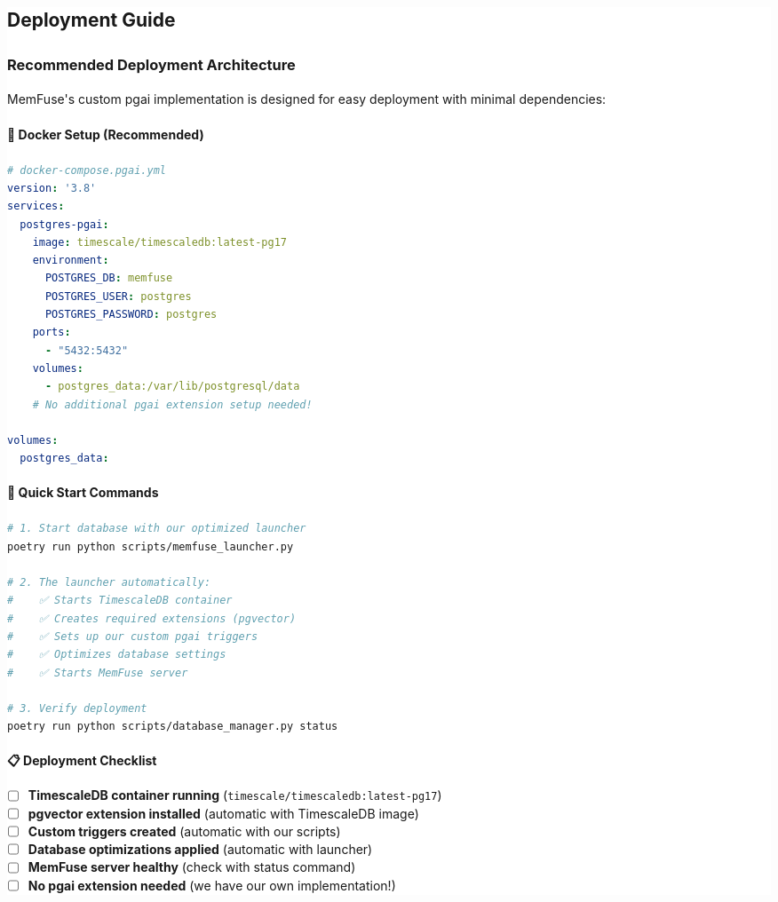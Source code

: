 ## Deployment Guide

### Recommended Deployment Architecture

MemFuse's custom pgai implementation is designed for easy deployment with minimal dependencies:

#### 🐳 **Docker Setup (Recommended)**

```yaml
# docker-compose.pgai.yml
version: '3.8'
services:
  postgres-pgai:
    image: timescale/timescaledb:latest-pg17
    environment:
      POSTGRES_DB: memfuse
      POSTGRES_USER: postgres
      POSTGRES_PASSWORD: postgres
    ports:
      - "5432:5432"
    volumes:
      - postgres_data:/var/lib/postgresql/data
    # No additional pgai extension setup needed!

volumes:
  postgres_data:
```

#### 🚀 **Quick Start Commands**

```bash
# 1. Start database with our optimized launcher
poetry run python scripts/memfuse_launcher.py

# 2. The launcher automatically:
#    ✅ Starts TimescaleDB container
#    ✅ Creates required extensions (pgvector)
#    ✅ Sets up our custom pgai triggers
#    ✅ Optimizes database settings
#    ✅ Starts MemFuse server

# 3. Verify deployment
poetry run python scripts/database_manager.py status
```

#### 📋 **Deployment Checklist**

- [ ] **TimescaleDB container running** (`timescale/timescaledb:latest-pg17`)
- [ ] **pgvector extension installed** (automatic with TimescaleDB image)
- [ ] **Custom triggers created** (automatic with our scripts)
- [ ] **Database optimizations applied** (automatic with launcher)
- [ ] **MemFuse server healthy** (check with status command)
- [ ] **No pgai extension needed** (we have our own implementation!)
